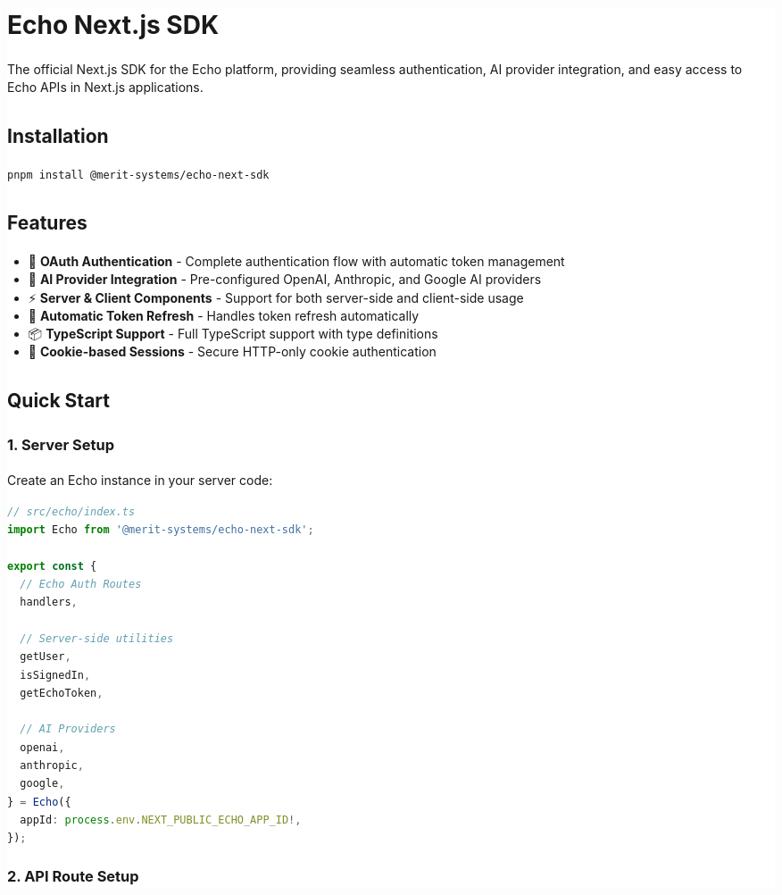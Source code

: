 # Echo Next.js SDK

The official Next.js SDK for the Echo platform, providing seamless authentication, AI provider integration, and easy access to Echo APIs in Next.js applications.

## Installation

```bash
pnpm install @merit-systems/echo-next-sdk
```

## Features

- 🔐 **OAuth Authentication** - Complete authentication flow with automatic token management
- 🤖 **AI Provider Integration** - Pre-configured OpenAI, Anthropic, and Google AI providers
- ⚡ **Server & Client Components** - Support for both server-side and client-side usage
- 🔄 **Automatic Token Refresh** - Handles token refresh automatically
- 📦 **TypeScript Support** - Full TypeScript support with type definitions
- 🍪 **Cookie-based Sessions** - Secure HTTP-only cookie authentication

## Quick Start

### 1. Server Setup

Create an Echo instance in your server code:

```typescript
// src/echo/index.ts
import Echo from '@merit-systems/echo-next-sdk';

export const {
  // Echo Auth Routes
  handlers,

  // Server-side utilities
  getUser,
  isSignedIn,
  getEchoToken,

  // AI Providers
  openai,
  anthropic,
  google,
} = Echo({
  appId: process.env.NEXT_PUBLIC_ECHO_APP_ID!,
});
```

### 2. API Route Setup
